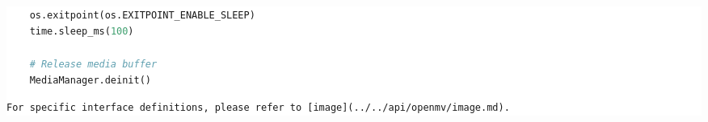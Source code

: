 ```python
    os.exitpoint(os.EXITPOINT_ENABLE_SLEEP)
    time.sleep_ms(100)

    # Release media buffer
    MediaManager.deinit()
```

```{admonition} Note
For specific interface definitions, please refer to [image](../../api/openmv/image.md).
```
